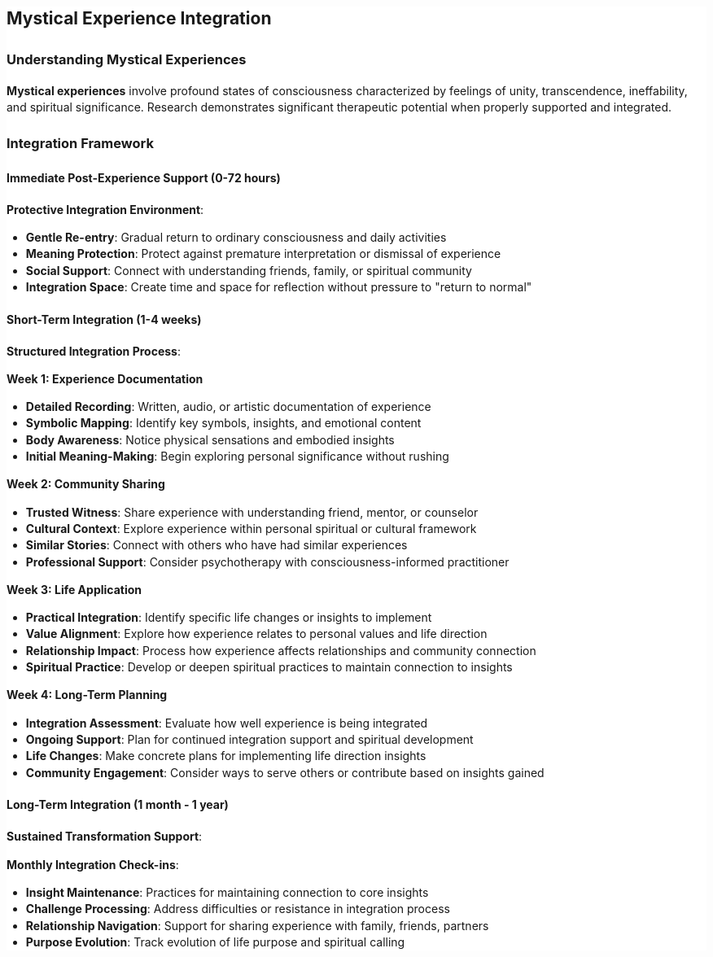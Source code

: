 ## <a id="mystical-integration"></a>Mystical Experience Integration

### Understanding Mystical Experiences

**Mystical experiences** involve profound states of consciousness characterized by feelings of unity, transcendence, ineffability, and spiritual significance. Research demonstrates significant therapeutic potential when properly supported and integrated.

### Integration Framework

#### **Immediate Post-Experience Support (0-72 hours)**
**Protective Integration Environment**:
- **Gentle Re-entry**: Gradual return to ordinary consciousness and daily activities
- **Meaning Protection**: Protect against premature interpretation or dismissal of experience
- **Social Support**: Connect with understanding friends, family, or spiritual community
- **Integration Space**: Create time and space for reflection without pressure to "return to normal"

#### **Short-Term Integration (1-4 weeks)**
**Structured Integration Process**:

**Week 1: Experience Documentation**
- **Detailed Recording**: Written, audio, or artistic documentation of experience
- **Symbolic Mapping**: Identify key symbols, insights, and emotional content
- **Body Awareness**: Notice physical sensations and embodied insights
- **Initial Meaning-Making**: Begin exploring personal significance without rushing

**Week 2: Community Sharing**
- **Trusted Witness**: Share experience with understanding friend, mentor, or counselor
- **Cultural Context**: Explore experience within personal spiritual or cultural framework
- **Similar Stories**: Connect with others who have had similar experiences
- **Professional Support**: Consider psychotherapy with consciousness-informed practitioner

**Week 3: Life Application**
- **Practical Integration**: Identify specific life changes or insights to implement
- **Value Alignment**: Explore how experience relates to personal values and life direction
- **Relationship Impact**: Process how experience affects relationships and community connection
- **Spiritual Practice**: Develop or deepen spiritual practices to maintain connection to insights

**Week 4: Long-Term Planning**
- **Integration Assessment**: Evaluate how well experience is being integrated
- **Ongoing Support**: Plan for continued integration support and spiritual development
- **Life Changes**: Make concrete plans for implementing life direction insights
- **Community Engagement**: Consider ways to serve others or contribute based on insights gained

#### **Long-Term Integration (1 month - 1 year)**
**Sustained Transformation Support**:

**Monthly Integration Check-ins**:
- **Insight Maintenance**: Practices for maintaining connection to core insights
- **Challenge Processing**: Address difficulties or resistance in integration process
- **Relationship Navigation**: Support for sharing experience with family, friends, partners
- **Purpose Evolution**: Track evolution of life purpose and spiritual calling
